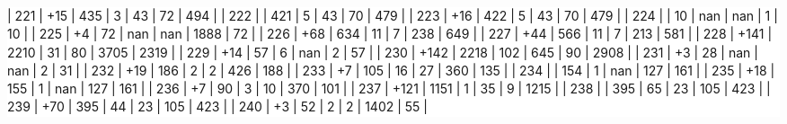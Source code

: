 | 221 |   +15 |      435 |          3 |          43 |     72   |     494 |
| 222 |       |      421 |          5 |          43 |     70   |     479 |
| 223 |   +16 |      422 |          5 |          43 |     70   |     479 |
| 224 |       |       10 |        nan |         nan |      1   |      10 |
| 225 |    +4 |       72 |        nan |         nan |   1888   |      72 |
| 226 |   +68 |      634 |         11 |           7 |    238   |     649 |
| 227 |   +44 |      566 |         11 |           7 |    213   |     581 |
| 228 |  +141 |     2210 |         31 |          80 |   3705   |    2319 |
| 229 |   +14 |       57 |          6 |         nan |      2   |      57 |
| 230 |  +142 |     2218 |        102 |         645 |     90   |    2908 |
| 231 |    +3 |       28 |        nan |         nan |      2   |      31 |
| 232 |   +19 |      186 |          2 |           2 |    426   |     188 |
| 233 |    +7 |      105 |         16 |          27 |    360   |     135 |
| 234 |       |      154 |          1 |         nan |    127   |     161 |
| 235 |   +18 |      155 |          1 |         nan |    127   |     161 |
| 236 |    +7 |       90 |          3 |          10 |    370   |     101 |
| 237 |  +121 |     1151 |          1 |          35 |      9   |    1215 |
| 238 |       |      395 |         65 |          23 |    105   |     423 |
| 239 |   +70 |      395 |         44 |          23 |    105   |     423 |
| 240 |    +3 |       52 |          2 |           2 |   1402   |      55 |